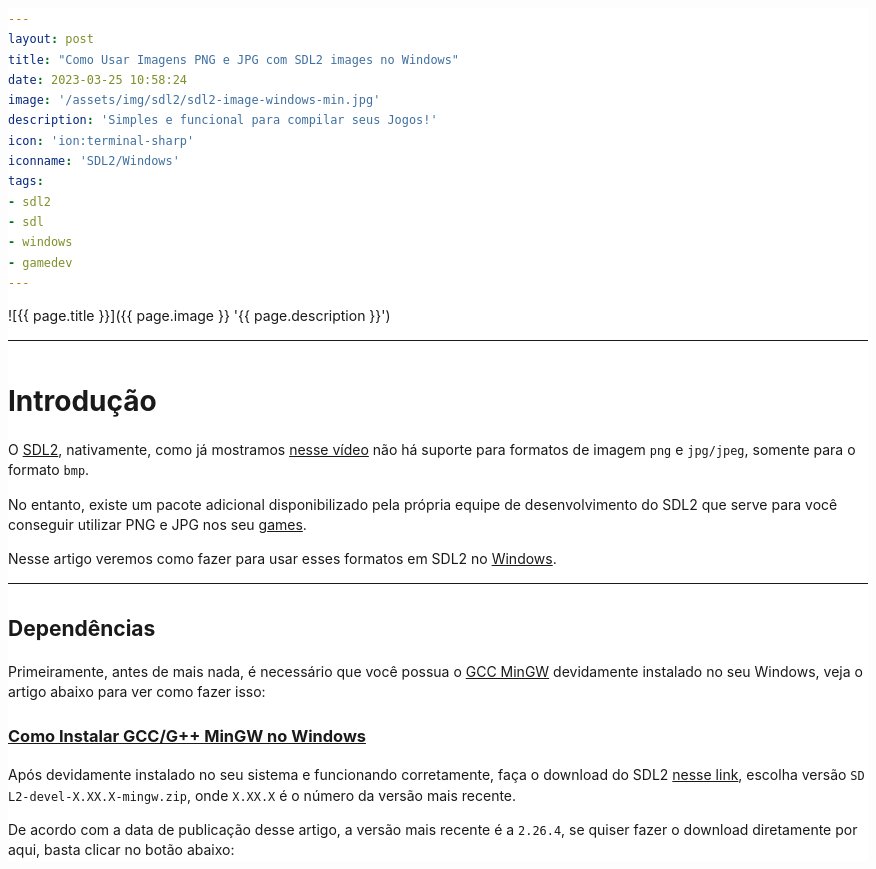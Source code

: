 ```yaml
---
layout: post
title: "Como Usar Imagens PNG e JPG com SDL2 images no Windows"
date: 2023-03-25 10:58:24
image: '/assets/img/sdl2/sdl2-image-windows-min.jpg'
description: 'Simples e funcional para compilar seus Jogos!'
icon: 'ion:terminal-sharp'
iconname: 'SDL2/Windows'
tags:
- sdl2
- sdl
- windows
- gamedev
---
```


![{{ page.title }}]({{ page.image }} '{{ page.description }}')

---

# Introdução
O [SDL2](https://terminalroot.com.br/tags#sdl2), nativamente, como já mostramos [nesse vídeo](https://terminalroot.com.br/2023/01/como-instalar-o-sdl2-no-windows-e-linux-para-criar-jogos-c-cpp-e-primeiros-passos.html) não há suporte para formatos de imagem `png` e `jpg/jpeg`, somente para o formato `bmp`.

No entanto, existe um pacote adicional disponibilizado pela própria equipe de desenvolvimento do SDL2 que serve para você conseguir utilizar PNG e JPG nos seu [games](https://terminalroot.com.br/tags#games).

Nesse artigo veremos como fazer para usar esses formatos em SDL2 no [Windows](https://terminalroot.com.br/tags#windows).

---

## Dependências
Primeiramente, antes de mais nada, é necessário que você possua o [GCC MinGW](https://terminalroot.com.br/2022/12/como-instalar-gcc-gpp-mingw-no-windows.html) devidamente instalado no seu Windows, veja o artigo abaixo para ver como fazer isso:
### [Como Instalar GCC/G++ MinGW no Windows](https://terminalroot.com.br/2022/12/como-instalar-gcc-gpp-mingw-no-windows.html)

Após devidamente instalado no seu sistema e funcionando corretamente, faça o download do SDL2 [nesse link](https://github.com/libsdl-org/SDL/releases/), escolha versão `SDL2-devel-X.XX.X-mingw.zip`, onde `X.XX.X` é o número da versão mais recente.

De acordo com a data de publicação desse artigo, a versão mais recente é a `2.26.4`, se quiser fazer o download diretamente por aqui, basta clicar no botão abaixo:
